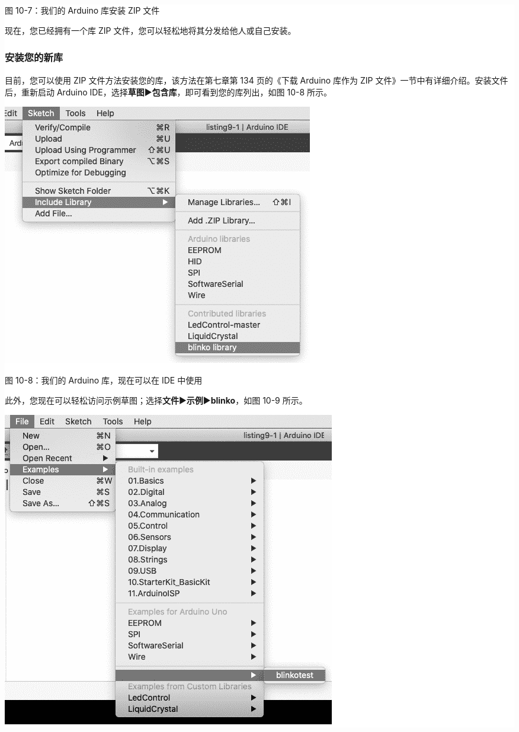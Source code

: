 
图 10-7：我们的 Arduino 库安装 ZIP 文件

现在，您已经拥有一个库 ZIP 文件，您可以轻松地将其分发给他人或自己安装。

### 安装您的新库

目前，您可以使用 ZIP 文件方法安装您的库，该方法在第七章第 134 页的《下载 Arduino 库作为 ZIP 文件》一节中有详细介绍。安装文件后，重新启动 Arduino IDE，选择**草图**▶**包含库**，即可看到您的库列出，如图 10-8 所示。

![f10008](img/f10008.png)

图 10-8：我们的 Arduino 库，现在可以在 IDE 中使用

此外，您现在可以轻松访问示例草图；选择**文件**▶**示例**▶**blinko**，如图 10-9 所示。

![f10009](img/f10009.png)
